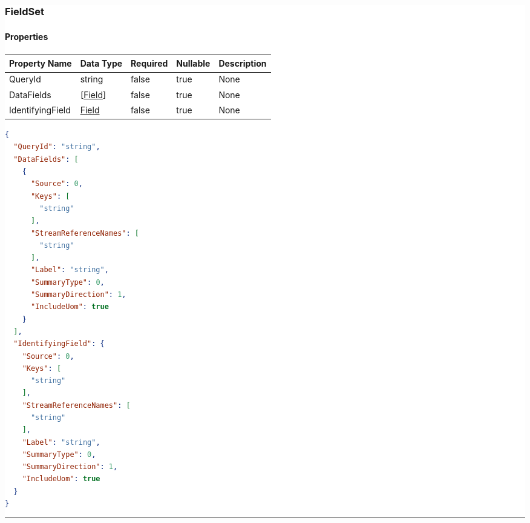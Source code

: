 
### FieldSet

<a id="schemafieldset"></a>
<a id="schema_FieldSet"></a>
<a id="tocSfieldset"></a>
<a id="tocsfieldset"></a>

#### Properties

|Property Name|Data Type|Required|Nullable|Description|
|---|---|---|---|---|
|QueryId|string|false|true|None|
|DataFields|[[Field](#schemafield)]|false|true|None|
|IdentifyingField|[Field](#schemafield)|false|true|None|

```json
{
  "QueryId": "string",
  "DataFields": [
    {
      "Source": 0,
      "Keys": [
        "string"
      ],
      "StreamReferenceNames": [
        "string"
      ],
      "Label": "string",
      "SummaryType": 0,
      "SummaryDirection": 1,
      "IncludeUom": true
    }
  ],
  "IdentifyingField": {
    "Source": 0,
    "Keys": [
      "string"
    ],
    "StreamReferenceNames": [
      "string"
    ],
    "Label": "string",
    "SummaryType": 0,
    "SummaryDirection": 1,
    "IncludeUom": true
  }
}

```

---